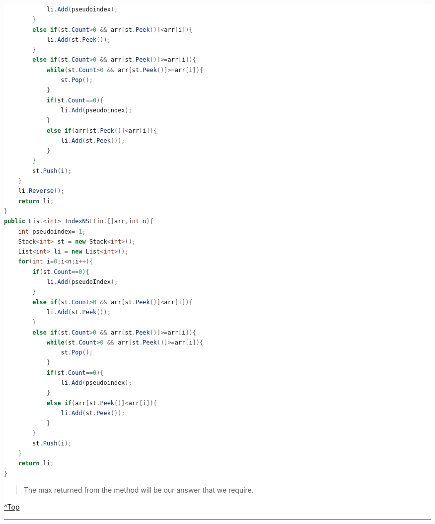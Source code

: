 ```C#
            li.Add(pseudoindex);
        }
        else if(st.Count>0 && arr[st.Peek()]<arr[i]){
            li.Add(st.Peek());
        }
        else if(st.Count>0 && arr[st.Peek()]>=arr[i]){
            while(st.Count>0 && arr[st.Peek()]>=arr[i]){
                st.Pop();
            }
            if(st.Count==0){
                li.Add(pseudoindex);
            }
            else if(arr[st.Peek()]<arr[i]){
                li.Add(st.Peek());
            }
        }
        st.Push(i);
    }
    li.Reverse();
    return li;
}
public List<int> IndexNSL(int[]arr,int n){
    int pseudoindex=-1;
    Stack<int> st = new Stack<int>();
    List<int> li = new List<int>();
    for(int i=0;i<n;i++){
        if(st.Count==0){
            li.Add(pseudoIndex);
        }
        else if(st.Count>0 && arr[st.Peek()]<arr[i]){
            li.Add(st.Peek());
        }
        else if(st.Count>0 && arr[st.Peek()]>=arr[i]){
            while(st.Count>0 && arr[st.Peek()]>=arr[i]){
                st.Pop();
            }
            if(st.Count==0){
                li.Add(pseudoindex);
            }
            else if(arr[st.Peek()]<arr[i]){
                li.Add(st.Peek());
            }
        }
        st.Push(i);
    }
    return li;
}
```
> The max returned from the method will be our answer that we require.

[^Top](#content)

---